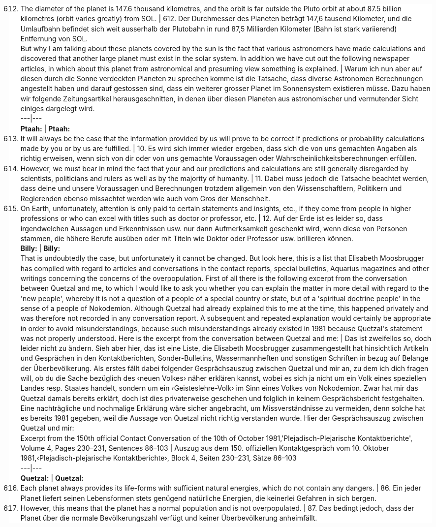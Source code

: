 612. The diameter of the planet is 147.6 thousand kilometres, and the orbit is far outside the Pluto orbit at about 87.5 billion kilometres (orbit varies greatly) from SOL.  | 612. Der Durchmesser des Planeten beträgt 147,6 tausend Kilometer, und die Umlaufbahn befindet sich weit ausserhalb der Plutobahn in rund 87,5 Milliarden Kilometer (Bahn ist stark variierend) Entfernung von SOL.   
But why I am talking about these planets covered by the sun is the fact that various astronomers have made calculations and discovered that another large planet must exist in the solar system. In addition we have cut out the following newspaper articles, in which about this planet from astronomical and presuming view something is explained.  | Warum ich nun aber auf diesen durch die Sonne verdeckten Planeten zu sprechen komme ist die Tatsache, dass diverse Astronomen Berechnungen angestellt haben und darauf gestossen sind, dass ein weiterer grosser Planet im Sonnensystem existieren müsse. Dazu haben wir folgende Zeitungsartikel herausgeschnitten, in denen über diesen Planeten aus astronomischer und vermutender Sicht einiges dargelegt wird.   
---|---  
**Ptaah:** | **Ptaah:**  
10. It will always be the case that the information provided by us will prove to be correct if predictions or probability calculations made by you or by us are fulfilled.  | 10. Es wird sich immer wieder ergeben, dass sich die von uns gemachten Angaben als richtig erweisen, wenn sich von dir oder von uns gemachte Voraussagen oder Wahrscheinlichkeitsberechnungen erfüllen.   
11. However, we must bear in mind the fact that your and our predictions and calculations are still generally disregarded by scientists, politicians and rulers as well as by the majority of humanity.  | 11. Dabei muss jedoch die Tatsache beachtet werden, dass deine und unsere Voraussagen und Berechnungen trotzdem allgemein von den Wissenschaftlern, Politikern und Regierenden ebenso missachtet werden wie auch vom Gros der Menschheit.   
12. On Earth, unfortunately, attention is only paid to certain statements and insights, etc., if they come from people in higher professions or who can excel with titles such as doctor or professor, etc.  | 12. Auf der Erde ist es leider so, dass irgendwelchen Aussagen und Erkenntnissen usw. nur dann Aufmerksamkeit geschenkt wird, wenn diese von Personen stammen, die höhere Berufe ausüben oder mit Titeln wie Doktor oder Professor usw. brillieren können.   
**Billy:** | **Billy:**  
That is undoubtedly the case, but unfortunately it cannot be changed. But look here, this is a list that Elisabeth Moosbrugger has compiled with regard to articles and conversations in the contact reports, special bulletins, Aquarius magazines and other writings concerning the concerns of the overpopulation. First of all there is the following excerpt from the conversation between Quetzal and me, to which I would like to ask you whether you can explain the matter in more detail with regard to the 'new people', whereby it is not a question of a people of a special country or state, but of a 'spiritual doctrine people' in the sense of a people of Nokodemion. Although Quetzal had already explained this to me at the time, this happened privately and was therefore not recorded in any conversation report. A subsequent and repeated explanation would certainly be appropriate in order to avoid misunderstandings, because such misunderstandings already existed in 1981 because Quetzal's statement was not properly understood. Here is the excerpt from the conversation between Quetzal and me:  | Das ist zweifellos so, doch leider nicht zu ändern. Sieh aber hier, das ist eine Liste, die Elisabeth Moosbrugger zusammengestellt hat hinsichtlich Artikeln und Gesprächen in den Kontaktberichten, Sonder-Bulletins, Wassermannheften und sonstigen Schriften in bezug auf Belange der Überbevölkerung. Als erstes fällt dabei folgender Gesprächsauszug zwischen Quetzal und mir an, zu dem ich dich fragen will, ob du die Sache bezüglich des ‹neuen Volkes› näher erklären kannst, wobei es sich ja nicht um ein Volk eines speziellen Landes resp. Staates handelt, sondern um ein ‹Geisteslehre-Volk› im Sinn eines Volkes von Nokodemion. Zwar hat mir das Quetzal damals bereits erklärt, doch ist dies privaterweise geschehen und folglich in keinem Gesprächsbericht festgehalten. Eine nachträgliche und nochmalige Erklärung wäre sicher angebracht, um Missverständnisse zu vermeiden, denn solche hat es bereits 1981 gegeben, weil die Aussage von Quetzal nicht richtig verstanden wurde. Hier der Gesprächsauszug zwischen Quetzal und mir:   
Excerpt from the 150th official Contact Conversation of the 10th of October 1981,'Plejadisch-Plejarische Kontaktberichte', Volume 4, Pages 230–231, Sentences 86–103  | Auszug aus dem 150. offiziellen Kontaktgespräch vom 10. Oktober 1981,‹Plejadisch-plejarische Kontaktberichte›, Block 4, Seiten 230–231, Sätze 86–103   
---|---  
**Quetzal:** | **Quetzal:**  
86. Each planet always provides its life-forms with sufficient natural energies, which do not contain any dangers.  | 86. Ein jeder Planet liefert seinen Lebensformen stets genügend natürliche Energien, die keinerlei Gefahren in sich bergen.   
87. However, this means that the planet has a normal population and is not overpopulated.  | 87. Das bedingt jedoch, dass der Planet über die normale Bevölkerungszahl verfügt und keiner Überbevölkerung anheimfällt.   